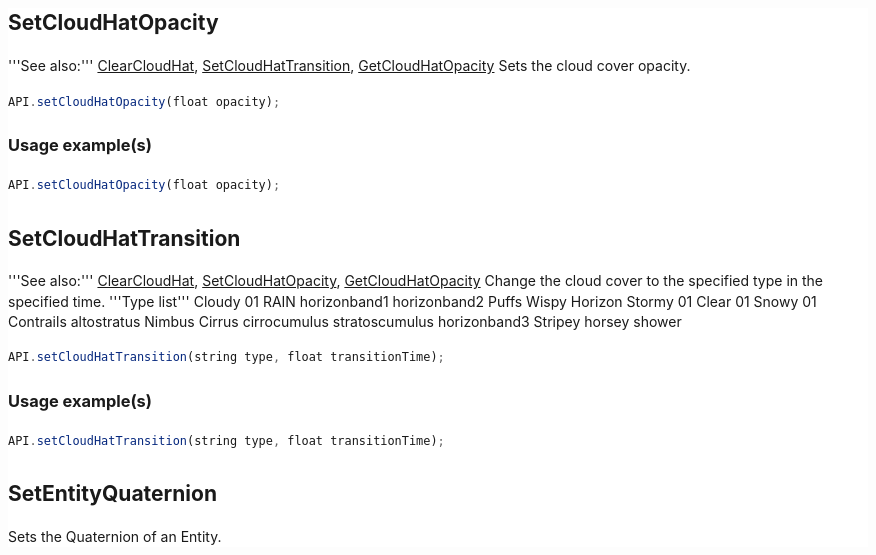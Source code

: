 ## SetCloudHatOpacity
'''See also:''' [ClearCloudHat](API_Client.md?id=clearcloudhat), [SetCloudHatTransition](API_Client.md?id=setcloudhattransition), [GetCloudHatOpacity](API_Client.md?id=getcloudhatopacity)
Sets the cloud cover opacity.

```javascript
API.setCloudHatOpacity(float opacity);
```
### Usage example(s)
```javascript
API.setCloudHatOpacity(float opacity);
```



## SetCloudHatTransition
'''See also:''' [ClearCloudHat](API_Client.md?id=clearcloudhat), [SetCloudHatOpacity](API_Client.md?id=setcloudhatopacity), [GetCloudHatOpacity](API_Client.md?id=getcloudhatopacity)
Change the cloud cover to the specified type in the specified time.
'''Type list'''
     Cloudy 01
     RAIN
     horizonband1
     horizonband2
     Puffs
     Wispy
     Horizon
     Stormy 01
     Clear 01
     Snowy 01
     Contrails
     altostratus
     Nimbus
     Cirrus
     cirrocumulus
     stratoscumulus
     horizonband3
     Stripey
     horsey
     shower

```javascript
API.setCloudHatTransition(string type, float transitionTime);
```
### Usage example(s)
```javascript
API.setCloudHatTransition(string type, float transitionTime);
```



## SetEntityQuaternion
Sets the Quaternion of an Entity.
